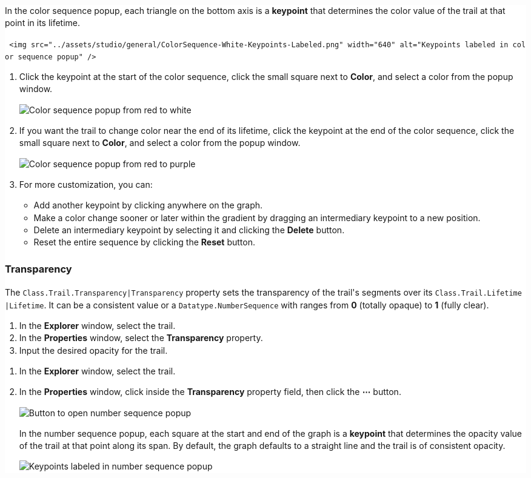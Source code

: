    In the color sequence popup, each triangle on the bottom axis is a
   **keypoint** that determines the color value of the trail at that
   point in its lifetime.

	 <img src="../assets/studio/general/ColorSequence-White-Keypoints-Labeled.png" width="640" alt="Keypoints labeled in color sequence popup" />

1. Click the keypoint at the start of the color sequence, click the
   small square next to **Color**, and select a color from the popup window.

	 <img src="../assets/studio/general/ColorSequence-Red-White.png" width="640" alt="Color sequence popup from red to white" />

1. If you want the trail to change color near the end of its lifetime, click the keypoint at the end of the color sequence, click the small square next to **Color**, and select a color from the popup window.

   <img src="../assets/studio/general/ColorSequence-Red-Purple.png" width="640" alt="Color sequence popup from red to purple" />

1. For more customization, you can:

   - Add another keypoint by clicking anywhere on the graph.
   - Make a color change sooner or later within the gradient by dragging an intermediary keypoint to a new position.
   - Delete an intermediary keypoint by selecting it and clicking the **Delete** button.
   - Reset the entire sequence by clicking the **Reset** button.

</TabItem>
</Tabs>

### Transparency

The `Class.Trail.Transparency|Transparency` property sets the transparency of the trail's segments over its `Class.Trail.Lifetime|Lifetime`. It can be a consistent value or a `Datatype.NumberSequence` with ranges from **0** (totally opaque) to **1** (fully clear).

<Tabs>
<TabItem label="Constant Opacity">

1. In the **Explorer** window, select the trail.
2. In the **Properties** window, select the **Transparency** property.
3. Input the desired opacity for the trail.

</TabItem>
<TabItem label="Number Sequence">

1. In the **Explorer** window, select the trail.
1. In the **Properties** window, click inside the **Transparency** property field, then click the **&ctdot;** button.

   <img src="../assets/studio/properties/Transparency-Open-Sequence.png" width="320" alt="Button to open number sequence popup" />

   In the number sequence popup, each square at the start and end of the graph is a **keypoint** that determines the opacity value of the trail at that
   point along its span. By default, the graph defaults to a straight line and the trail is of consistent opacity.

   <img src="../assets/studio/general/NumberSequence-0.5-0.5-Keypoints-Labeled.png" width="746" alt="Keypoints labeled in number sequence popup" />
